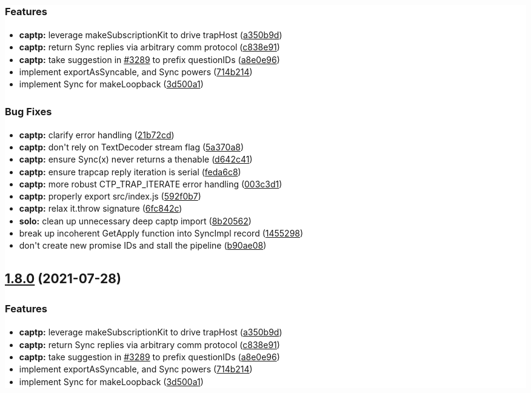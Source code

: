 
### Features

* **captp:** leverage makeSubscriptionKit to drive trapHost ([a350b9d](https://github.com/Agoric/agoric-sdk/commit/a350b9d4688bd156655e519dec9fe291b7353427))
* **captp:** return Sync replies via arbitrary comm protocol ([c838e91](https://github.com/Agoric/agoric-sdk/commit/c838e918164fc136b0bcbd83029489c6893ea381))
* **captp:** take suggestion in [#3289](https://github.com/Agoric/agoric-sdk/issues/3289) to prefix questionIDs ([a8e0e96](https://github.com/Agoric/agoric-sdk/commit/a8e0e965f7640dc1a1e75b15d4788916e9cd563e))
* implement exportAsSyncable, and Sync powers ([714b214](https://github.com/Agoric/agoric-sdk/commit/714b214012e81faf2ac4955475a8504ef0c74a4a))
* implement Sync for makeLoopback ([3d500a1](https://github.com/Agoric/agoric-sdk/commit/3d500a101d73995d434cbb48b9f5be206a076ed7))


### Bug Fixes

* **captp:** clarify error handling ([21b72cd](https://github.com/Agoric/agoric-sdk/commit/21b72cd54ec95e9fcc86638086c7c0c09a3e71cf))
* **captp:** don't rely on TextDecoder stream flag ([5a370a8](https://github.com/Agoric/agoric-sdk/commit/5a370a8404124409e5bbdf60c4ccf494fde8b103))
* **captp:** ensure Sync(x) never returns a thenable ([d642c41](https://github.com/Agoric/agoric-sdk/commit/d642c414bd22036a72ab6db590d26393efd05568))
* **captp:** ensure trapcap reply iteration is serial ([feda6c8](https://github.com/Agoric/agoric-sdk/commit/feda6c8510f56385c2becec40412223b4acf109d))
* **captp:** more robust CTP_TRAP_ITERATE error handling ([003c3d1](https://github.com/Agoric/agoric-sdk/commit/003c3d16dc2301ae171d9cc60ab30509fa7ee9ea))
* **captp:** properly export src/index.js ([592f0b7](https://github.com/Agoric/agoric-sdk/commit/592f0b78b6adcd2956c925b8294ed9452ff4c9bb))
* **captp:** relax it.throw signature ([6fc842c](https://github.com/Agoric/agoric-sdk/commit/6fc842cc3160f134455a250c8a13418e07301848))
* **solo:** clean up unnecessary deep captp import ([8b20562](https://github.com/Agoric/agoric-sdk/commit/8b20562b9cc3917818455ab7d85aa74c9efb3f56))
* break up incoherent GetApply function into SyncImpl record ([1455298](https://github.com/Agoric/agoric-sdk/commit/14552986c6e47fde7eae720e449efce5aab23707))
* don't create new promise IDs and stall the pipeline ([b90ae08](https://github.com/Agoric/agoric-sdk/commit/b90ae0835aec5484279eddcea4e9ccaa253d2db0))



## [1.8.0](https://github.com/Agoric/agoric-sdk/compare/@agoric/captp@1.7.20...@agoric/captp@1.8.0) (2021-07-28)


### Features

* **captp:** leverage makeSubscriptionKit to drive trapHost ([a350b9d](https://github.com/Agoric/agoric-sdk/commit/a350b9d4688bd156655e519dec9fe291b7353427))
* **captp:** return Sync replies via arbitrary comm protocol ([c838e91](https://github.com/Agoric/agoric-sdk/commit/c838e918164fc136b0bcbd83029489c6893ea381))
* **captp:** take suggestion in [#3289](https://github.com/Agoric/agoric-sdk/issues/3289) to prefix questionIDs ([a8e0e96](https://github.com/Agoric/agoric-sdk/commit/a8e0e965f7640dc1a1e75b15d4788916e9cd563e))
* implement exportAsSyncable, and Sync powers ([714b214](https://github.com/Agoric/agoric-sdk/commit/714b214012e81faf2ac4955475a8504ef0c74a4a))
* implement Sync for makeLoopback ([3d500a1](https://github.com/Agoric/agoric-sdk/commit/3d500a101d73995d434cbb48b9f5be206a076ed7))
